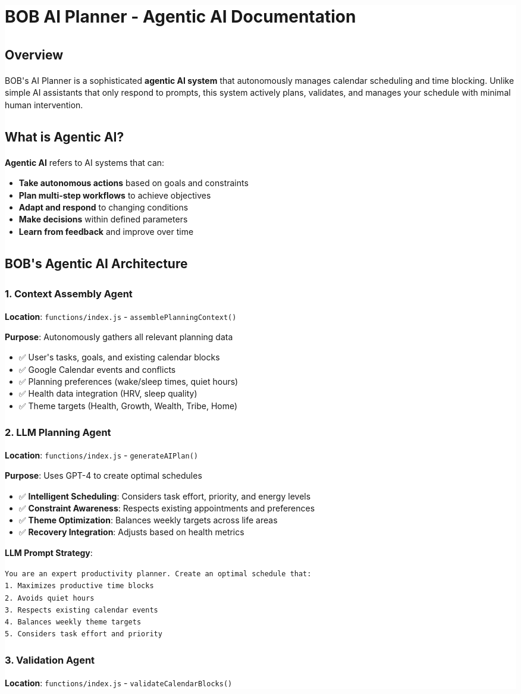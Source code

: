 # BOB AI Planner - Agentic AI Documentation

## Overview

BOB's AI Planner is a sophisticated **agentic AI system** that autonomously manages calendar scheduling and time blocking. Unlike simple AI assistants that only respond to prompts, this system actively plans, validates, and manages your schedule with minimal human intervention.

## What is Agentic AI?

**Agentic AI** refers to AI systems that can:
- **Take autonomous actions** based on goals and constraints
- **Plan multi-step workflows** to achieve objectives  
- **Adapt and respond** to changing conditions
- **Make decisions** within defined parameters
- **Learn from feedback** and improve over time

## BOB's Agentic AI Architecture

### 1. **Context Assembly Agent**
**Location**: `functions/index.js` - `assemblePlanningContext()`

**Purpose**: Autonomously gathers all relevant planning data
- ✅ User's tasks, goals, and existing calendar blocks
- ✅ Google Calendar events and conflicts
- ✅ Planning preferences (wake/sleep times, quiet hours)
- ✅ Health data integration (HRV, sleep quality) 
- ✅ Theme targets (Health, Growth, Wealth, Tribe, Home)

### 2. **LLM Planning Agent** 
**Location**: `functions/index.js` - `generateAIPlan()`

**Purpose**: Uses GPT-4 to create optimal schedules
- ✅ **Intelligent Scheduling**: Considers task effort, priority, and energy levels
- ✅ **Constraint Awareness**: Respects existing appointments and preferences
- ✅ **Theme Optimization**: Balances weekly targets across life areas
- ✅ **Recovery Integration**: Adjusts based on health metrics

**LLM Prompt Strategy**:
```
You are an expert productivity planner. Create an optimal schedule that:
1. Maximizes productive time blocks
2. Avoids quiet hours
3. Respects existing calendar events
4. Balances weekly theme targets
5. Considers task effort and priority
```

### 3. **Validation Agent**
**Location**: `functions/index.js` - `validateCalendarBlocks()`

